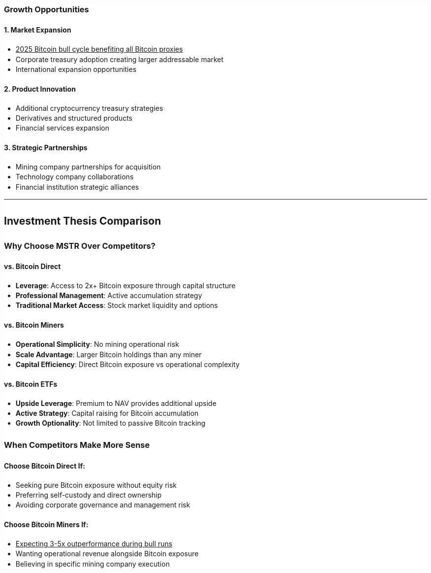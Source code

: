 ### Growth Opportunities

#### 1. Market Expansion
- [2025 Bitcoin bull cycle benefiting all Bitcoin proxies](https://medium.com/coinmonks/why-bitcoin-mining-stocks-might-outperform-btc-in-2025-37882cd52cef)
- Corporate treasury adoption creating larger addressable market
- International expansion opportunities

#### 2. Product Innovation
- Additional cryptocurrency treasury strategies
- Derivatives and structured products
- Financial services expansion

#### 3. Strategic Partnerships
- Mining company partnerships for acquisition
- Technology company collaborations
- Financial institution strategic alliances

---

## Investment Thesis Comparison

### Why Choose MSTR Over Competitors?

#### vs. Bitcoin Direct
- **Leverage**: Access to 2x+ Bitcoin exposure through capital structure
- **Professional Management**: Active accumulation strategy
- **Traditional Market Access**: Stock market liquidity and options

#### vs. Bitcoin Miners
- **Operational Simplicity**: No mining operational risk
- **Scale Advantage**: Larger Bitcoin holdings than any miner
- **Capital Efficiency**: Direct Bitcoin exposure vs operational complexity

#### vs. Bitcoin ETFs
- **Upside Leverage**: Premium to NAV provides additional upside
- **Active Strategy**: Capital raising for Bitcoin accumulation
- **Growth Optionality**: Not limited to passive Bitcoin tracking

### When Competitors Make More Sense

#### Choose Bitcoin Direct If:
- Seeking pure Bitcoin exposure without equity risk
- Preferring self-custody and direct ownership
- Avoiding corporate governance and management risk

#### Choose Bitcoin Miners If:
- [Expecting 3-5x outperformance during bull runs](https://www.reddit.com/r/CleanSpark/comments/1gpe5wf/clsk_vs_mara_vs_mstr_vs_btc/)
- Wanting operational revenue alongside Bitcoin exposure
- Believing in specific mining company execution
